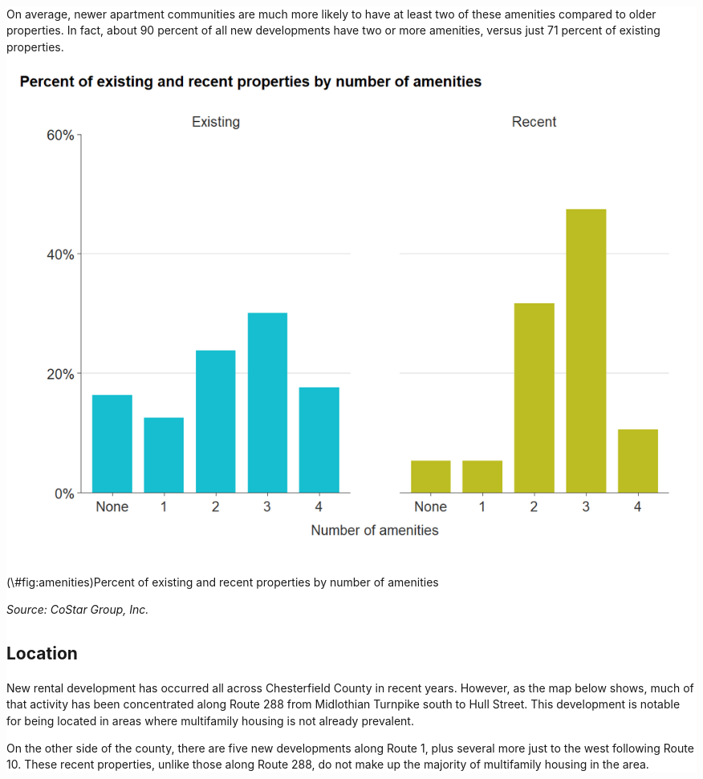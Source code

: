 On average, newer apartment communities are much more likely to have at least two of these amenities compared to older properties. In fact, about 90 percent of all new developments have two or more amenities, versus just 71 percent of existing properties.

<div class="figure">
<img src="part-2a-3_files/figure-html/amenities-1.png" alt="Percent of existing and recent properties by number of amenities" width="100%" style="border:none;" />
<p class="caption">(\#fig:amenities)Percent of existing and recent properties by number of amenities</p>
</div>

*Source: CoStar Group, Inc.*

## Location

New rental development has occurred all across Chesterfield County in recent years. However, as the map below shows, much of that activity has been concentrated along Route 288 from Midlothian Turnpike south to Hull Street. This development is notable for being located in areas where multifamily housing is not already prevalent.

On the other side of the county, there are five new developments along Route 1, plus several more just to the west following Route 10. These recent properties, unlike those along Route 288, do not make up the majority of multifamily housing in the area.
